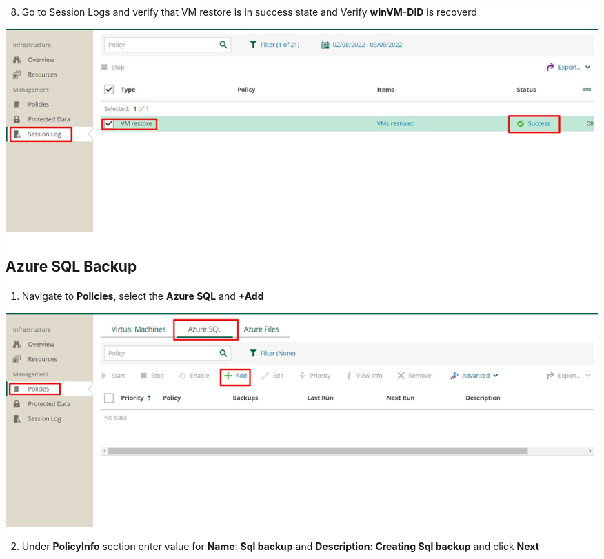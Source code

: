 8. Go to Session Logs and verify that VM restore is in success state and Verify **winVM-DID** is recoverd

![veeam60](./images/veeam60.jpg)

## Azure SQL Backup

1. Navigate to **Policies**, select the **Azure SQL** and **+Add**

![Veeam61](./images/Veeam61.jpg)

2. Under **PolicyInfo** section enter value for **Name**: **Sql backup** and **Description**: **Creating Sql backup** and click **Next**
